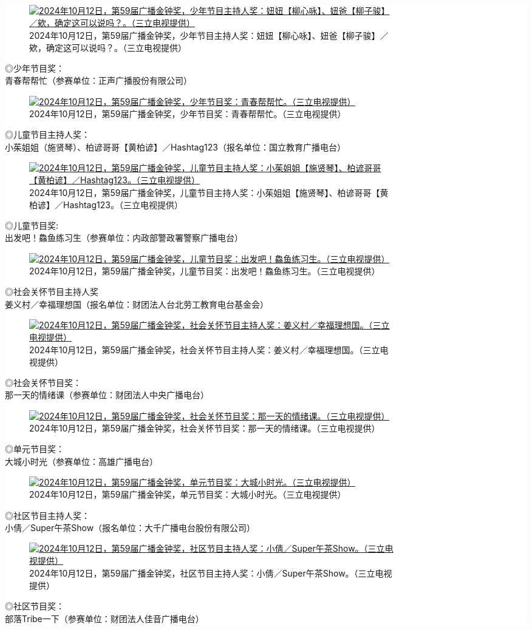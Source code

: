 <figure id="attachment_14349464" aria-describedby="caption-attachment-14349464" style="width: 600px" class="wp-caption aligncenter"><a target="_blank" href="https://i.epochtimes.com/assets/uploads/2024/10/id14349464-eb41fb829e8f86f94f5a8166c0762a87.jpg"><img decoding="async" class="size-large wp-image-14349464" src="https://i.epochtimes.com/assets/uploads/2024/10/id14349464-eb41fb829e8f86f94f5a8166c0762a87-600x400.jpg" alt=" 2024年10月12日，第59届广播金钟奖，少年节目主持人奖：妞妞【柳心咏】、妞爸【柳子骏】／欸，确定这可以说吗？。（三立电视提供）" width="600" b="400" /></a><figcaption id="caption-attachment-14349464" class="wp-caption-text">2024年10月12日，第59届广播金钟奖，少年节目主持人奖：妞妞【柳心咏】、妞爸【柳子骏】／欸，确定这可以说吗？。（三立电视提供）</figcaption></figure>
<p>◎少年节目奖：<br />
青春帮帮忙（参赛单位：正声广播股份有限公司）</p>
<figure id="attachment_14349463" aria-describedby="caption-attachment-14349463" style="width: 600px" class="wp-caption aligncenter"><a target="_blank" href="https://i.epochtimes.com/assets/uploads/2024/10/id14349463-6279c10f9e8c3efbfe54e535cc1de6c8.jpg"><img decoding="async" class="size-large wp-image-14349463" src="https://i.epochtimes.com/assets/uploads/2024/10/id14349463-6279c10f9e8c3efbfe54e535cc1de6c8-600x400.jpg" alt="2024年10月12日，第59届广播金钟奖，少年节目奖：青春帮帮忙。（三立电视提供）" width="600" b="400" /></a><figcaption id="caption-attachment-14349463" class="wp-caption-text">2024年10月12日，第59届广播金钟奖，少年节目奖：青春帮帮忙。（三立电视提供）</figcaption></figure>
<p>◎儿童节目主持人奖：<br />
小茱姐姐（施贤琴）、柏谚哥哥【黄柏谚】／Hashtag123（报名单位：国立教育广播电台）</p>
<figure id="attachment_14349462" aria-describedby="caption-attachment-14349462" style="width: 600px" class="wp-caption aligncenter"><a target="_blank" href="https://i.epochtimes.com/assets/uploads/2024/10/id14349462-58ba1559f3ed85d33d129f66146f5c25.jpg"><img decoding="async" class="size-large wp-image-14349462" src="https://i.epochtimes.com/assets/uploads/2024/10/id14349462-58ba1559f3ed85d33d129f66146f5c25-600x400.jpg" alt=" 2024年10月12日，第59届广播金钟奖，儿童节目主持人奖：小茱姐姐【施贤琴】、柏谚哥哥【黄柏谚】／Hashtag123。（三立电视提供）" width="600" b="400" /></a><figcaption id="caption-attachment-14349462" class="wp-caption-text">2024年10月12日，第59届广播金钟奖，儿童节目主持人奖：小茱姐姐【施贤琴】、柏谚哥哥【黄柏谚】／Hashtag123。（三立电视提供）</figcaption></figure>
<p>◎儿童节目奖:<br />
出发吧！鱻鱼练习生（参赛单位：内政部警政署警察广播电台）</p>
<figure id="attachment_14349460" aria-describedby="caption-attachment-14349460" style="width: 600px" class="wp-caption aligncenter"><a target="_blank" href="https://i.epochtimes.com/assets/uploads/2024/10/id14349460-85deedbf2c47e9980323da716a707831.jpg"><img decoding="async" class="size-large wp-image-14349460" src="https://i.epochtimes.com/assets/uploads/2024/10/id14349460-85deedbf2c47e9980323da716a707831-600x400.jpg" alt="2024年10月12日，第59届广播金钟奖，儿童节目奖：出发吧！鱻鱼练习生。（三立电视提供）" width="600" b="400" /></a><figcaption id="caption-attachment-14349460" class="wp-caption-text">2024年10月12日，第59届广播金钟奖，儿童节目奖：出发吧！鱻鱼练习生。（三立电视提供）</figcaption></figure>
<p>◎社会关怀节目主持人奖<br />
姜义村／幸福理想国（报名单位：财团法人台北劳工教育电台基金会）</p>
<figure id="attachment_14349461" aria-describedby="caption-attachment-14349461" style="width: 600px" class="wp-caption aligncenter"><a target="_blank" href="https://i.epochtimes.com/assets/uploads/2024/10/id14349461-ff369e85db297ed8f458d7a4c565e86b.jpg"><img decoding="async" class="size-large wp-image-14349461" src="https://i.epochtimes.com/assets/uploads/2024/10/id14349461-ff369e85db297ed8f458d7a4c565e86b-600x400.jpg" alt=" 2024年10月12日，第59届广播金钟奖，社会关怀节目主持人奖：姜义村／幸福理想国。（三立电视提供）" width="600" b="400" /></a><figcaption id="caption-attachment-14349461" class="wp-caption-text">2024年10月12日，第59届广播金钟奖，社会关怀节目主持人奖：姜义村／幸福理想国。（三立电视提供）</figcaption></figure>
<p>◎社会关怀节目奖：<br />
那一天的情绪课（参赛单位：财团法人中央广播电台）</p>
<figure id="attachment_14349457" aria-describedby="caption-attachment-14349457" style="width: 600px" class="wp-caption aligncenter"><a target="_blank" href="https://i.epochtimes.com/assets/uploads/2024/10/id14349457-5dfc81c0f1c3992d8b7716e865c8e9f1.jpg"><img decoding="async" class="size-large wp-image-14349457" src="https://i.epochtimes.com/assets/uploads/2024/10/id14349457-5dfc81c0f1c3992d8b7716e865c8e9f1-600x400.jpg" alt="2024年10月12日，第59届广播金钟奖，社会关怀节目奖：那一天的情绪课。（三立电视提供）" width="600" b="400" /></a><figcaption id="caption-attachment-14349457" class="wp-caption-text">2024年10月12日，第59届广播金钟奖，社会关怀节目奖：那一天的情绪课。（三立电视提供）</figcaption></figure>
<p>◎单元节目奖：<br />
大城小时光（参赛单位：高雄广播电台）</p>
<figure id="attachment_14349458" aria-describedby="caption-attachment-14349458" style="width: 600px" class="wp-caption aligncenter"><a target="_blank" href="https://i.epochtimes.com/assets/uploads/2024/10/id14349458-9d184287f0390a9f99b06d506b8abca3.jpg"><img decoding="async" class="size-large wp-image-14349458" src="https://i.epochtimes.com/assets/uploads/2024/10/id14349458-9d184287f0390a9f99b06d506b8abca3-600x400.jpg" alt=" 2024年10月12日，第59届广播金钟奖，单元节目奖：大城小时光。（三立电视提供）" width="600" b="400" /></a><figcaption id="caption-attachment-14349458" class="wp-caption-text">2024年10月12日，第59届广播金钟奖，单元节目奖：大城小时光。（三立电视提供）</figcaption></figure>
<p>◎社区节目主持人奖：<br />
小倩／Super午茶Show（报名单位：大千广播电台股份有限公司）</p>
<figure id="attachment_14349459" aria-describedby="caption-attachment-14349459" style="width: 600px" class="wp-caption aligncenter"><a target="_blank" href="https://i.epochtimes.com/assets/uploads/2024/10/id14349459-af800505c0633d5019a27fb551bf317b.jpg"><img decoding="async" class="size-large wp-image-14349459" src="https://i.epochtimes.com/assets/uploads/2024/10/id14349459-af800505c0633d5019a27fb551bf317b-600x400.jpg" alt="2024年10月12日，第59届广播金钟奖，社区节目主持人奖：小倩／Super午茶Show。（三立电视提供）" width="600" b="400" /></a><figcaption id="caption-attachment-14349459" class="wp-caption-text">2024年10月12日，第59届广播金钟奖，社区节目主持人奖：小倩／Super午茶Show。（三立电视提供）</figcaption></figure>
<p>◎社区节目奖：<br />
部落Tribe一下（参赛单位：财团法人佳音广播电台）</p>